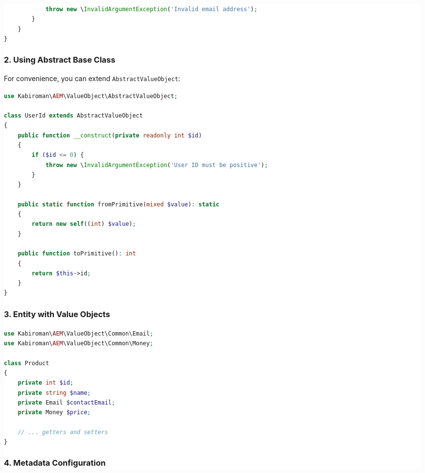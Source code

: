 ```php
            throw new \InvalidArgumentException('Invalid email address');
        }
    }
}
```

### 2. Using Abstract Base Class

For convenience, you can extend `AbstractValueObject`:

```php
use Kabiroman\AEM\ValueObject\AbstractValueObject;

class UserId extends AbstractValueObject
{
    public function __construct(private readonly int $id)
    {
        if ($id <= 0) {
            throw new \InvalidArgumentException('User ID must be positive');
        }
    }

    public static function fromPrimitive(mixed $value): static
    {
        return new self((int) $value);
    }

    public function toPrimitive(): int
    {
        return $this->id;
    }
}
```

### 3. Entity with Value Objects

```php
use Kabiroman\AEM\ValueObject\Common\Email;
use Kabiroman\AEM\ValueObject\Common\Money;

class Product
{
    private int $id;
    private string $name;
    private Email $contactEmail;
    private Money $price;

    // ... getters and setters
}
```

### 4. Metadata Configuration
